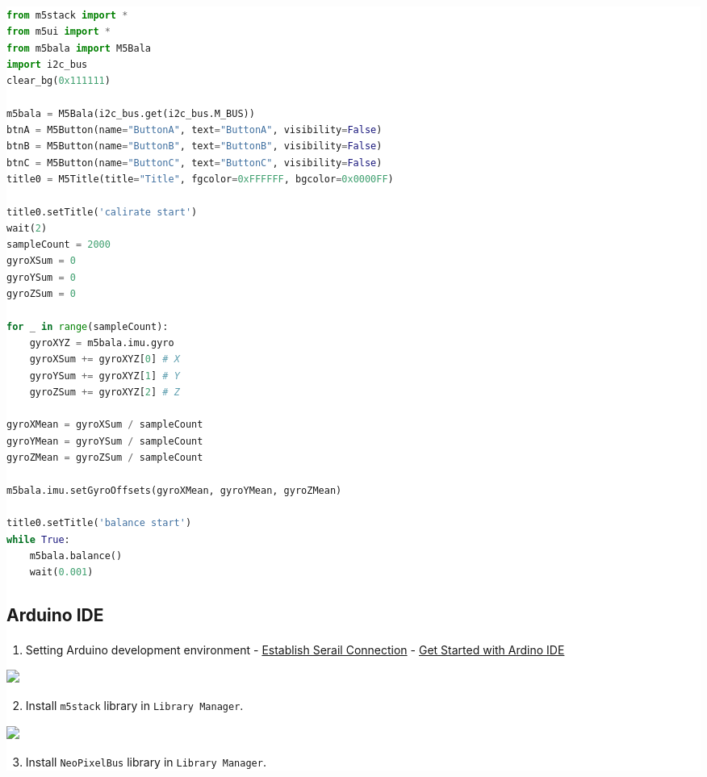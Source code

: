 ```python
from m5stack import *
from m5ui import *
from m5bala import M5Bala
import i2c_bus
clear_bg(0x111111)

m5bala = M5Bala(i2c_bus.get(i2c_bus.M_BUS))
btnA = M5Button(name="ButtonA", text="ButtonA", visibility=False)
btnB = M5Button(name="ButtonB", text="ButtonB", visibility=False)
btnC = M5Button(name="ButtonC", text="ButtonC", visibility=False)
title0 = M5Title(title="Title", fgcolor=0xFFFFFF, bgcolor=0x0000FF)

title0.setTitle('calirate start')
wait(2)
sampleCount = 2000
gyroXSum = 0
gyroYSum = 0
gyroZSum = 0

for _ in range(sampleCount):
    gyroXYZ = m5bala.imu.gyro
    gyroXSum += gyroXYZ[0] # X
    gyroYSum += gyroXYZ[1] # Y
    gyroZSum += gyroXYZ[2] # Z

gyroXMean = gyroXSum / sampleCount
gyroYMean = gyroYSum / sampleCount
gyroZMean = gyroZSum / sampleCount

m5bala.imu.setGyroOffsets(gyroXMean, gyroYMean, gyroZMean)

title0.setTitle('balance start')
while True:
    m5bala.balance()
    wait(0.001)
```

## Arduino IDE

1. Setting Arduino development environment - [Establish Serail Connection](https://docs.m5stack.com/#/en/related_documents/establish_serial_connection) - [Get Started with Ardino IDE](https://docs.m5stack.com/#/en/quick_start/m5core/m5stack_core_quick_start)

<img src="assets/img/getting_started_pics/m5bala/bala_quick_start_18.webp">

2. Install `m5stack` library in `Library Manager`.

<img src="assets/img/getting_started_pics/m5bala/bala_quick_start_19.webp">

3. Install `NeoPixelBus` library in `Library Manager`.
